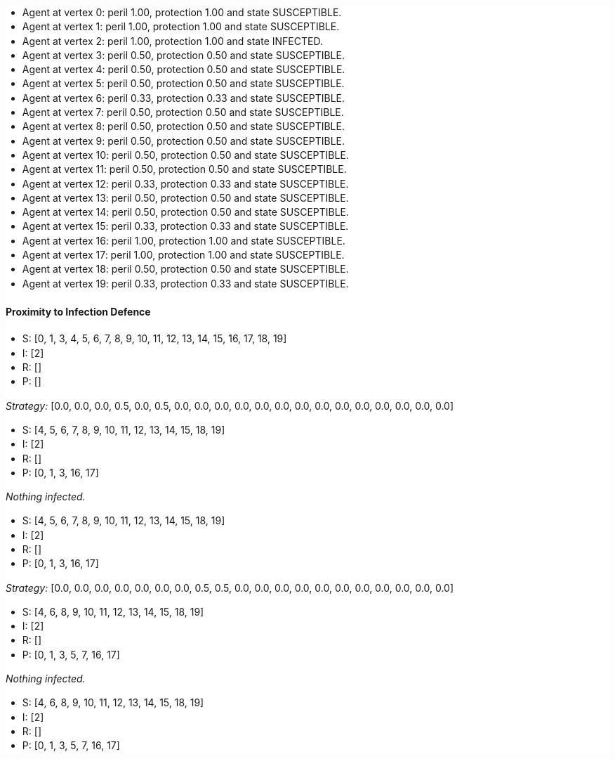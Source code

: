 * Agent at vertex 0: peril 1.00, protection 1.00 and state SUSCEPTIBLE.
* Agent at vertex 1: peril 1.00, protection 1.00 and state SUSCEPTIBLE.
* Agent at vertex 2: peril 1.00, protection 1.00 and state INFECTED.
* Agent at vertex 3: peril 0.50, protection 0.50 and state SUSCEPTIBLE.
* Agent at vertex 4: peril 0.50, protection 0.50 and state SUSCEPTIBLE.
* Agent at vertex 5: peril 0.50, protection 0.50 and state SUSCEPTIBLE.
* Agent at vertex 6: peril 0.33, protection 0.33 and state SUSCEPTIBLE.
* Agent at vertex 7: peril 0.50, protection 0.50 and state SUSCEPTIBLE.
* Agent at vertex 8: peril 0.50, protection 0.50 and state SUSCEPTIBLE.
* Agent at vertex 9: peril 0.50, protection 0.50 and state SUSCEPTIBLE.
* Agent at vertex 10: peril 0.50, protection 0.50 and state SUSCEPTIBLE.
* Agent at vertex 11: peril 0.50, protection 0.50 and state SUSCEPTIBLE.
* Agent at vertex 12: peril 0.33, protection 0.33 and state SUSCEPTIBLE.
* Agent at vertex 13: peril 0.50, protection 0.50 and state SUSCEPTIBLE.
* Agent at vertex 14: peril 0.50, protection 0.50 and state SUSCEPTIBLE.
* Agent at vertex 15: peril 0.33, protection 0.33 and state SUSCEPTIBLE.
* Agent at vertex 16: peril 1.00, protection 1.00 and state SUSCEPTIBLE.
* Agent at vertex 17: peril 1.00, protection 1.00 and state SUSCEPTIBLE.
* Agent at vertex 18: peril 0.50, protection 0.50 and state SUSCEPTIBLE.
* Agent at vertex 19: peril 0.33, protection 0.33 and state SUSCEPTIBLE.
#### Proximity to Infection Defence

 * S: [0, 1, 3, 4, 5, 6, 7, 8, 9, 10, 11, 12, 13, 14, 15, 16, 17, 18, 19]
 * I: [2]
 * R: []
 * P: []

_Strategy:_ [0.0, 0.0, 0.0, 0.5, 0.0, 0.5, 0.0, 0.0, 0.0, 0.0, 0.0, 0.0, 0.0, 0.0, 0.0, 0.0, 0.0, 0.0, 0.0, 0.0]

 * S: [4, 5, 6, 7, 8, 9, 10, 11, 12, 13, 14, 15, 18, 19]
 * I: [2]
 * R: []
 * P: [0, 1, 3, 16, 17]

_Nothing infected._
 * S: [4, 5, 6, 7, 8, 9, 10, 11, 12, 13, 14, 15, 18, 19]
 * I: [2]
 * R: []
 * P: [0, 1, 3, 16, 17]

_Strategy:_ [0.0, 0.0, 0.0, 0.0, 0.0, 0.0, 0.0, 0.5, 0.5, 0.0, 0.0, 0.0, 0.0, 0.0, 0.0, 0.0, 0.0, 0.0, 0.0, 0.0]

 * S: [4, 6, 8, 9, 10, 11, 12, 13, 14, 15, 18, 19]
 * I: [2]
 * R: []
 * P: [0, 1, 3, 5, 7, 16, 17]

_Nothing infected._
 * S: [4, 6, 8, 9, 10, 11, 12, 13, 14, 15, 18, 19]
 * I: [2]
 * R: []
 * P: [0, 1, 3, 5, 7, 16, 17]
